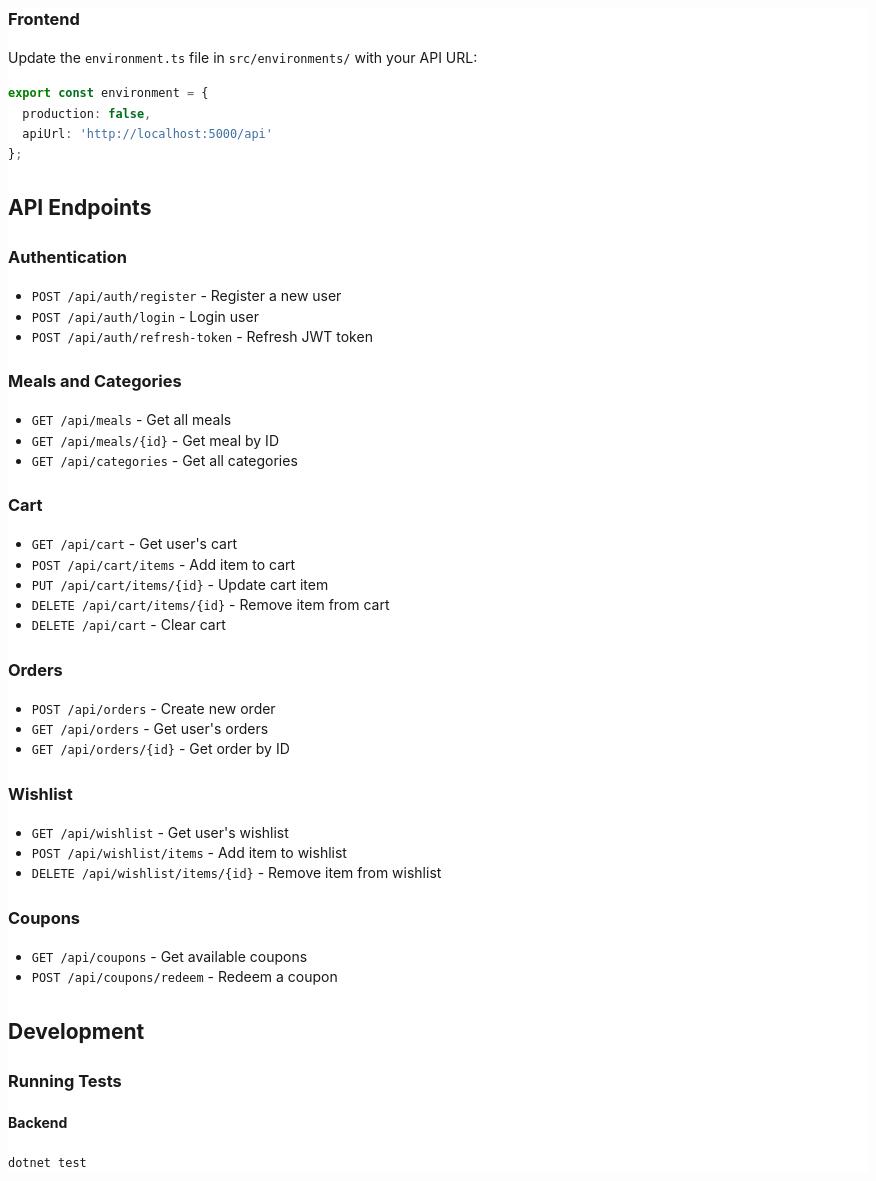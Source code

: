 ### Frontend
Update the `environment.ts` file in `src/environments/` with your API URL:
```typescript
export const environment = {
  production: false,
  apiUrl: 'http://localhost:5000/api'
};
```

## API Endpoints

### Authentication
- `POST /api/auth/register` - Register a new user
- `POST /api/auth/login` - Login user
- `POST /api/auth/refresh-token` - Refresh JWT token

### Meals and Categories
- `GET /api/meals` - Get all meals
- `GET /api/meals/{id}` - Get meal by ID
- `GET /api/categories` - Get all categories

### Cart
- `GET /api/cart` - Get user's cart
- `POST /api/cart/items` - Add item to cart
- `PUT /api/cart/items/{id}` - Update cart item
- `DELETE /api/cart/items/{id}` - Remove item from cart
- `DELETE /api/cart` - Clear cart

### Orders
- `POST /api/orders` - Create new order
- `GET /api/orders` - Get user's orders
- `GET /api/orders/{id}` - Get order by ID

### Wishlist
- `GET /api/wishlist` - Get user's wishlist
- `POST /api/wishlist/items` - Add item to wishlist
- `DELETE /api/wishlist/items/{id}` - Remove item from wishlist

### Coupons
- `GET /api/coupons` - Get available coupons
- `POST /api/coupons/redeem` - Redeem a coupon

## Development

### Running Tests

#### Backend
```bash
dotnet test
```
